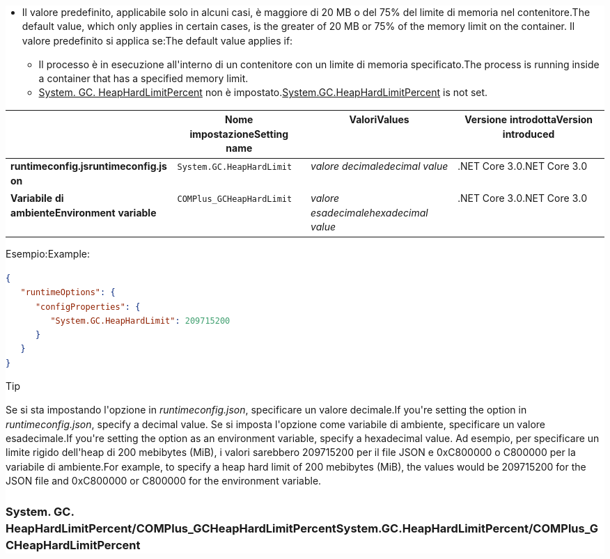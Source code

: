 - <span data-ttu-id="6895c-295">Il valore predefinito, applicabile solo in alcuni casi, è maggiore di 20 MB o del 75% del limite di memoria nel contenitore.</span><span class="sxs-lookup"><span data-stu-id="6895c-295">The default value, which only applies in certain cases, is the greater of 20 MB or 75% of the memory limit on the container.</span></span> <span data-ttu-id="6895c-296">Il valore predefinito si applica se:</span><span class="sxs-lookup"><span data-stu-id="6895c-296">The default value applies if:</span></span>

  - <span data-ttu-id="6895c-297">Il processo è in esecuzione all'interno di un contenitore con un limite di memoria specificato.</span><span class="sxs-lookup"><span data-stu-id="6895c-297">The process is running inside a container that has a specified memory limit.</span></span>
  - <span data-ttu-id="6895c-298">[System. GC. HeapHardLimitPercent](#systemgcheaphardlimitpercentcomplus_gcheaphardlimitpercent) non è impostato.</span><span class="sxs-lookup"><span data-stu-id="6895c-298">[System.GC.HeapHardLimitPercent](#systemgcheaphardlimitpercentcomplus_gcheaphardlimitpercent) is not set.</span></span>

| | <span data-ttu-id="6895c-299">Nome impostazione</span><span class="sxs-lookup"><span data-stu-id="6895c-299">Setting name</span></span> | <span data-ttu-id="6895c-300">Valori</span><span class="sxs-lookup"><span data-stu-id="6895c-300">Values</span></span> | <span data-ttu-id="6895c-301">Versione introdotta</span><span class="sxs-lookup"><span data-stu-id="6895c-301">Version introduced</span></span> |
| - | - | - | - |
| <span data-ttu-id="6895c-302">**runtimeconfig.js**</span><span class="sxs-lookup"><span data-stu-id="6895c-302">**runtimeconfig.json**</span></span> | `System.GC.HeapHardLimit` | <span data-ttu-id="6895c-303">*valore decimale*</span><span class="sxs-lookup"><span data-stu-id="6895c-303">*decimal value*</span></span> | <span data-ttu-id="6895c-304">.NET Core 3.0</span><span class="sxs-lookup"><span data-stu-id="6895c-304">.NET Core 3.0</span></span> |
| <span data-ttu-id="6895c-305">**Variabile di ambiente**</span><span class="sxs-lookup"><span data-stu-id="6895c-305">**Environment variable**</span></span> | `COMPlus_GCHeapHardLimit` | <span data-ttu-id="6895c-306">*valore esadecimale*</span><span class="sxs-lookup"><span data-stu-id="6895c-306">*hexadecimal value*</span></span> | <span data-ttu-id="6895c-307">.NET Core 3.0</span><span class="sxs-lookup"><span data-stu-id="6895c-307">.NET Core 3.0</span></span> |

<span data-ttu-id="6895c-308">Esempio:</span><span class="sxs-lookup"><span data-stu-id="6895c-308">Example:</span></span>

```json
{
   "runtimeOptions": {
      "configProperties": {
         "System.GC.HeapHardLimit": 209715200
      }
   }
}
```

> [!TIP]
> <span data-ttu-id="6895c-309">Se si sta impostando l'opzione in *runtimeconfig.json*, specificare un valore decimale.</span><span class="sxs-lookup"><span data-stu-id="6895c-309">If you're setting the option in *runtimeconfig.json*, specify a decimal value.</span></span> <span data-ttu-id="6895c-310">Se si imposta l'opzione come variabile di ambiente, specificare un valore esadecimale.</span><span class="sxs-lookup"><span data-stu-id="6895c-310">If you're setting the option as an environment variable, specify a hexadecimal value.</span></span> <span data-ttu-id="6895c-311">Ad esempio, per specificare un limite rigido dell'heap di 200 mebibytes (MiB), i valori sarebbero 209715200 per il file JSON e 0xC800000 o C800000 per la variabile di ambiente.</span><span class="sxs-lookup"><span data-stu-id="6895c-311">For example, to specify a heap hard limit of 200 mebibytes (MiB), the values would be 209715200 for the JSON file and 0xC800000 or C800000 for the environment variable.</span></span>

### <a name="systemgcheaphardlimitpercentcomplus_gcheaphardlimitpercent"></a><span data-ttu-id="6895c-312">System. GC. HeapHardLimitPercent/COMPlus_GCHeapHardLimitPercent</span><span class="sxs-lookup"><span data-stu-id="6895c-312">System.GC.HeapHardLimitPercent/COMPlus_GCHeapHardLimitPercent</span></span>
